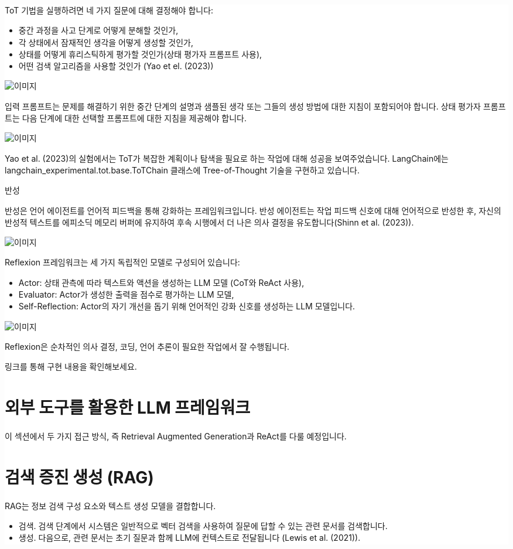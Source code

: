 <div class="content-ad"></div>

ToT 기법을 실행하려면 네 가지 질문에 대해 결정해야 합니다:

- 중간 과정을 사고 단계로 어떻게 분해할 것인가,
- 각 상태에서 잠재적인 생각을 어떻게 생성할 것인가,
- 상태를 어떻게 휴리스틱하게 평가할 것인가(상태 평가자 프롬프트 사용),
- 어떤 검색 알고리즘을 사용할 것인가 (Yao et el. (2023))

![이미지](/assets/img/2024-05-18-PromptEngineeringClassificationofTechniquesandPromptTuning_20.png)

입력 프롬프트는 문제를 해결하기 위한 중간 단계의 설명과 샘플된 생각 또는 그들의 생성 방법에 대한 지침이 포함되어야 합니다. 상태 평가자 프롬프트는 다음 단계에 대한 선택할 프롬프트에 대한 지침을 제공해야 합니다.

<div class="content-ad"></div>

![이미지](/assets/img/2024-05-18-PromptEngineeringClassificationofTechniquesandPromptTuning_21.png)

Yao et al. (2023)의 실험에서는 ToT가 복잡한 계획이나 탐색을 필요로 하는 작업에 대해 성공을 보여주었습니다. LangChain에는 langchain_experimental.tot.base.ToTChain 클래스에 Tree-of-Thought 기술을 구현하고 있습니다.

반성

반성은 언어 에이전트를 언어적 피드백을 통해 강화하는 프레임워크입니다. 반성 에이전트는 작업 피드백 신호에 대해 언어적으로 반성한 후, 자신의 반성적 텍스트를 에피소딕 메모리 버퍼에 유지하여 후속 시행에서 더 나은 의사 결정을 유도합니다(Shinn et al. (2023)).

<div class="content-ad"></div>

![이미지](/assets/img/2024-05-18-PromptEngineeringClassificationofTechniquesandPromptTuning_22.png)

Reflexion 프레임워크는 세 가지 독립적인 모델로 구성되어 있습니다:

- Actor: 상태 관측에 따라 텍스트와 액션을 생성하는 LLM 모델 (CoT와 ReAct 사용),
- Evaluator: Actor가 생성한 출력을 점수로 평가하는 LLM 모델,
- Self-Reflection: Actor의 자기 개선을 돕기 위해 언어적인 강화 신호를 생성하는 LLM 모델입니다.

![이미지](/assets/img/2024-05-18-PromptEngineeringClassificationofTechniquesandPromptTuning_23.png)

<div class="content-ad"></div>

Reflexion은 순차적인 의사 결정, 코딩, 언어 추론이 필요한 작업에서 잘 수행됩니다.

링크를 통해 구현 내용을 확인해보세요.

# 외부 도구를 활용한 LLM 프레임워크

이 섹션에서 두 가지 접근 방식, 즉 Retrieval Augmented Generation과 ReAct를 다룰 예정입니다.

<div class="content-ad"></div>

# 검색 증진 생성 (RAG)

RAG는 정보 검색 구성 요소와 텍스트 생성 모델을 결합합니다.

- 검색. 검색 단계에서 시스템은 일반적으로 벡터 검색을 사용하여 질문에 답할 수 있는 관련 문서를 검색합니다.
- 생성. 다음으로, 관련 문서는 초기 질문과 함께 LLM에 컨텍스트로 전달됩니다 (Lewis et al. (2021)).
